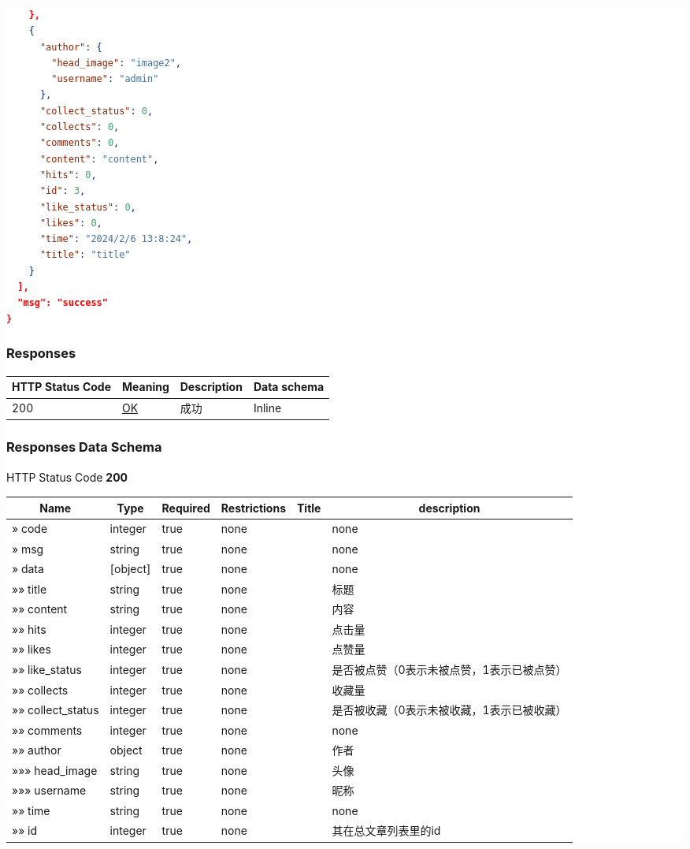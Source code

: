 ```json
    },
    {
      "author": {
        "head_image": "image2",
        "username": "admin"
      },
      "collect_status": 0,
      "collects": 0,
      "comments": 0,
      "content": "content",
      "hits": 0,
      "id": 3,
      "like_status": 0,
      "likes": 0,
      "time": "2024/2/6 13:8:24",
      "title": "title"
    }
  ],
  "msg": "success"
}
```

### Responses

|HTTP Status Code |Meaning|Description|Data schema|
|---|---|---|---|
|200|[OK](https://tools.ietf.org/html/rfc7231#section-6.3.1)|成功|Inline|

### Responses Data Schema

HTTP Status Code **200**

|Name|Type|Required|Restrictions|Title|description|
|---|---|---|---|---|---|
|» code|integer|true|none||none|
|» msg|string|true|none||none|
|» data|[object]|true|none||none|
|»» title|string|true|none||标题|
|»» content|string|true|none||内容|
|»» hits|integer|true|none||点击量|
|»» likes|integer|true|none||点赞量|
|»» like_status|integer|true|none||是否被点赞（0表示未被点赞，1表示已被点赞）|
|»» collects|integer|true|none||收藏量|
|»» collect_status|integer|true|none||是否被收藏（0表示未被收藏，1表示已被收藏）|
|»» comments|integer|true|none||none|
|»» author|object|true|none||作者|
|»»» head_image|string|true|none||头像|
|»»» username|string|true|none||昵称|
|»» time|string|true|none||none|
|»» id|integer|true|none||其在总文章列表里的id|
